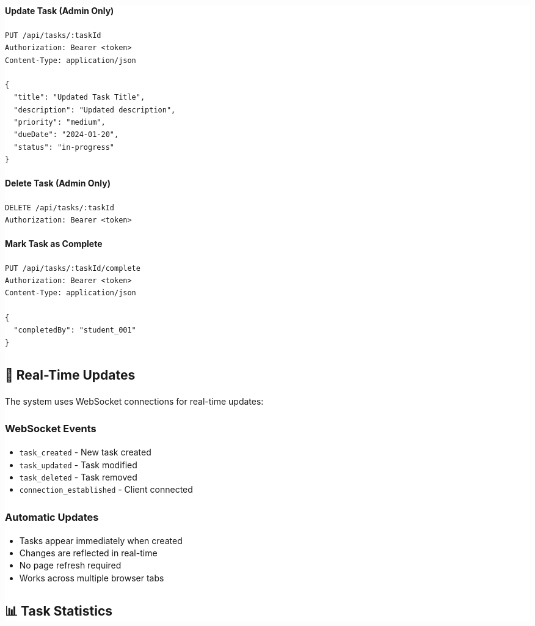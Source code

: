 
#### Update Task (Admin Only)
```http
PUT /api/tasks/:taskId
Authorization: Bearer <token>
Content-Type: application/json

{
  "title": "Updated Task Title",
  "description": "Updated description",
  "priority": "medium",
  "dueDate": "2024-01-20",
  "status": "in-progress"
}
```

#### Delete Task (Admin Only)
```http
DELETE /api/tasks/:taskId
Authorization: Bearer <token>
```

#### Mark Task as Complete
```http
PUT /api/tasks/:taskId/complete
Authorization: Bearer <token>
Content-Type: application/json

{
  "completedBy": "student_001"
}
```

## 🔄 Real-Time Updates

The system uses WebSocket connections for real-time updates:

### WebSocket Events
- `task_created` - New task created
- `task_updated` - Task modified
- `task_deleted` - Task removed
- `connection_established` - Client connected

### Automatic Updates
- Tasks appear immediately when created
- Changes are reflected in real-time
- No page refresh required
- Works across multiple browser tabs

## 📊 Task Statistics
